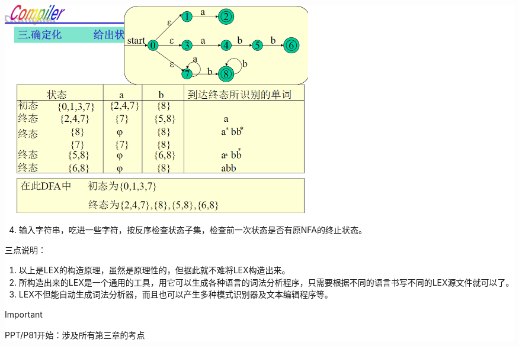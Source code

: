    <img src="./img/image-20241104234444836.png" alt="image-20241104234444836" style="zoom:50%;" />

4. 输入字符串，吃进一些字符，按反序检查状态子集，检查前一次状态是否有原NFA的终止状态。

三点说明：

1. 以上是LEX的构造原理，虽然是原理性的，但据此就不难将LEX构造出来。
2. 所构造出来的LEX是一个通用的工具，用它可以生成各种语言的词法分析程序，只需要根据不同的语言书写不同的LEX源文件就可以了。
3. LEX不但能自动生成词法分析器，而且也可以产生多种模式识别器及文本编辑程序等。



> [!IMPORTANT]
>
> PPT/P81开始：涉及所有第三章的考点
>